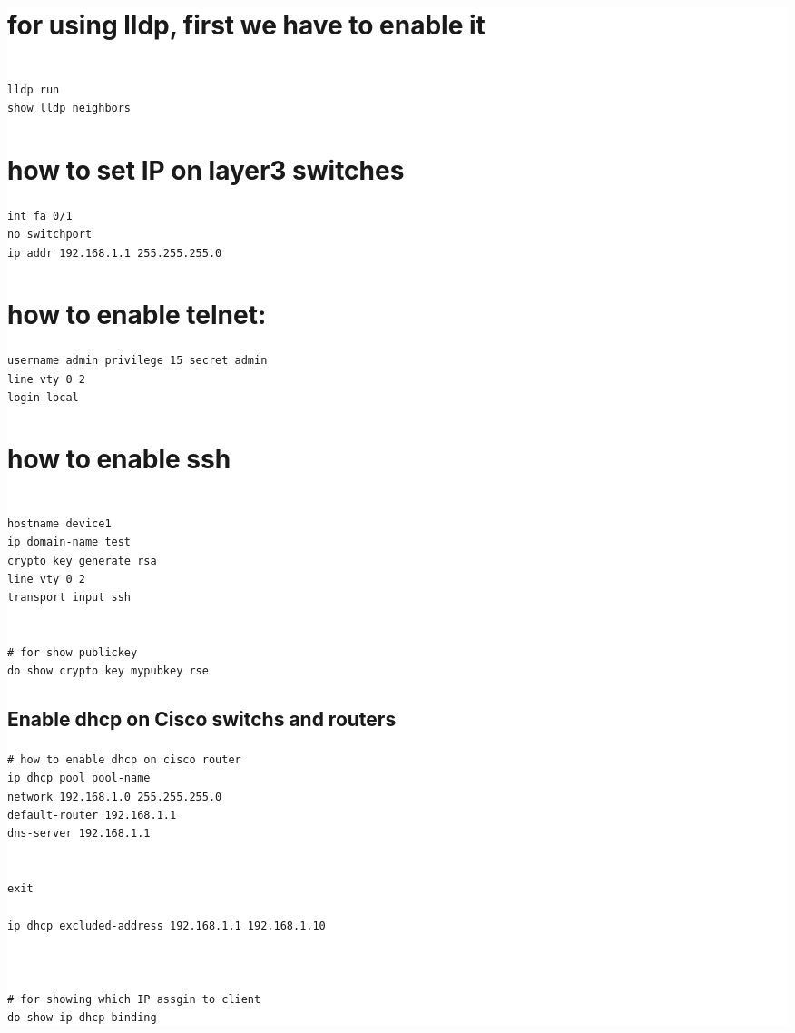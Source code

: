 # for using lldp, first we have to enable it
```

lldp run
show lldp neighbors

```



# how to set IP on layer3 switches
```
int fa 0/1
no switchport
ip addr 192.168.1.1 255.255.255.0

```



# how to enable telnet: 
```
username admin privilege 15 secret admin
line vty 0 2
login local

```


# how to enable ssh 
```

hostname device1
ip domain-name test
crypto key generate rsa
line vty 0 2
transport input ssh


# for show publickey
do show crypto key mypubkey rse
```




## Enable dhcp on Cisco switchs and routers 

```
# how to enable dhcp on cisco router
ip dhcp pool pool-name
network 192.168.1.0 255.255.255.0
default-router 192.168.1.1
dns-server 192.168.1.1


exit

ip dhcp excluded-address 192.168.1.1 192.168.1.10



# for showing which IP assgin to client
do show ip dhcp binding
```